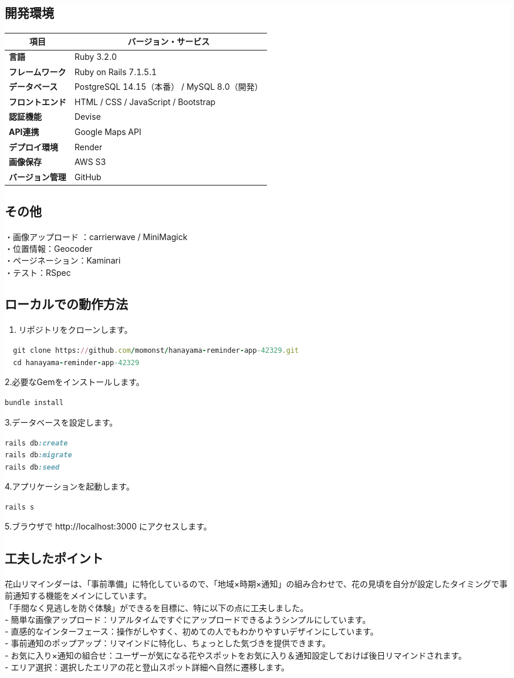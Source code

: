 
## 開発環境
| 項目               | バージョン・サービス |
|-------------------|-------------------|
| **言語**           | Ruby 3.2.0        |
| **フレームワーク**    | Ruby on Rails 7.1.5.1 |
| **データベース**     | PostgreSQL 14.15（本番） / MySQL 8.0（開発） |
| **フロントエンド**     | HTML / CSS / JavaScript / Bootstrap |
| **認証機能**        | Devise |
| **API連携**        | Google Maps API |
| **デプロイ環境**     | Render |
| **画像保存**       | AWS S3 |
| **バージョン管理**    | GitHub |
 
## その他
・画像アップロード ：carrierwave / MiniMagick  
・位置情報：Geocoder  
・ページネーション：Kaminari  
・テスト：RSpec

## ローカルでの動作方法

1. リポジトリをクローンします。
```ruby
  git clone https://github.com/momonst/hanayama-reminder-app-42329.git
  cd hanayama-reminder-app-42329
```

2.必要なGemをインストールします。
  ```ruby
  bundle install 
  ```
3.データベースを設定します。
  ```ruby
  rails db:create
  rails db:migrate
  rails db:seed
  ```
4.アプリケーションを起動します。
  ```ruby
  rails s
  ```
5.ブラウザで http://localhost:3000 にアクセスします。


## 工夫したポイント
花山リマインダーは、「事前準備」に特化しているので、「地域×時期×通知」の組み合わせで、花の見頃を自分が設定したタイミングで事前通知する機能をメインにしています。
<br>「手間なく見逃しを防ぐ体験」ができるを目標に、特に以下の点に工夫しました。
<br> - 簡単な画像アップロード：リアルタイムですぐにアップロードできるようシンプルにしています。
<br> - 直感的なインターフェース：操作がしやすく、初めての人でもわかりやすいデザインにしています。
<br> - 事前通知のポップアップ：リマインドに特化し、ちょっとした気づきを提供できます。
<br> - お気に入り×通知の組合せ：ユーザーが気になる花やスポットをお気に入り＆通知設定しておけば後日リマインドされます。
<br> - エリア選択：選択したエリアの花と登山スポット詳細へ自然に遷移します。
